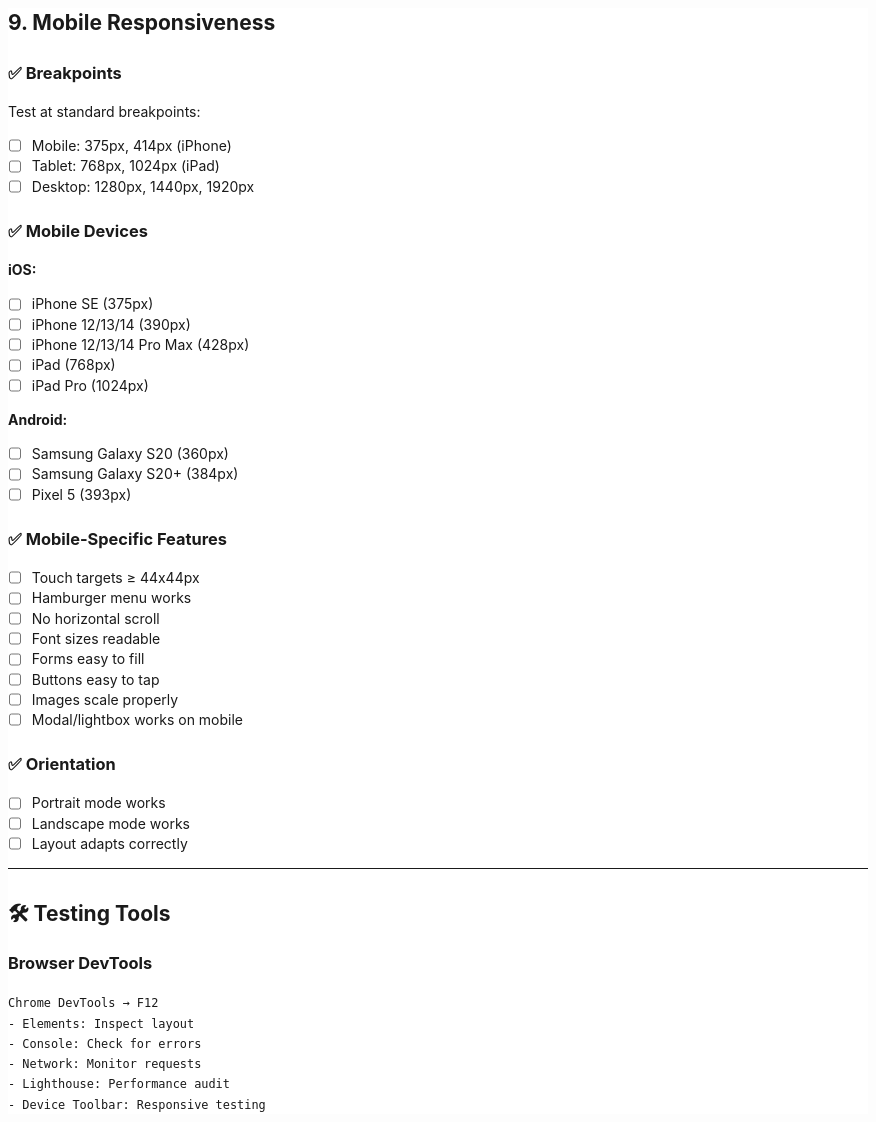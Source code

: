 ## 9. Mobile Responsiveness

### ✅ Breakpoints
Test at standard breakpoints:
- [ ] Mobile: 375px, 414px (iPhone)
- [ ] Tablet: 768px, 1024px (iPad)
- [ ] Desktop: 1280px, 1440px, 1920px

### ✅ Mobile Devices
**iOS:**
- [ ] iPhone SE (375px)
- [ ] iPhone 12/13/14 (390px)
- [ ] iPhone 12/13/14 Pro Max (428px)
- [ ] iPad (768px)
- [ ] iPad Pro (1024px)

**Android:**
- [ ] Samsung Galaxy S20 (360px)
- [ ] Samsung Galaxy S20+ (384px)
- [ ] Pixel 5 (393px)

### ✅ Mobile-Specific Features
- [ ] Touch targets ≥ 44x44px
- [ ] Hamburger menu works
- [ ] No horizontal scroll
- [ ] Font sizes readable
- [ ] Forms easy to fill
- [ ] Buttons easy to tap
- [ ] Images scale properly
- [ ] Modal/lightbox works on mobile

### ✅ Orientation
- [ ] Portrait mode works
- [ ] Landscape mode works
- [ ] Layout adapts correctly

---

## 🛠️ Testing Tools

### Browser DevTools
```
Chrome DevTools → F12
- Elements: Inspect layout
- Console: Check for errors
- Network: Monitor requests
- Lighthouse: Performance audit
- Device Toolbar: Responsive testing
```
